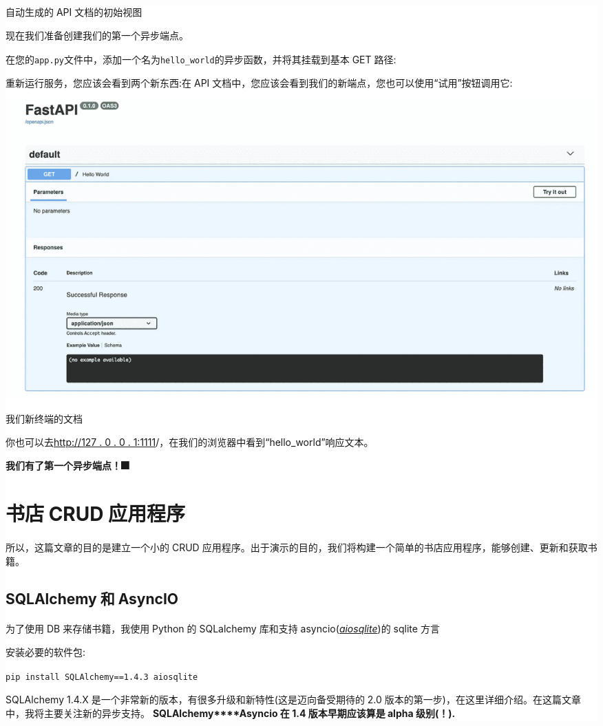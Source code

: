 自动生成的 API 文档的初始视图

现在我们准备创建我们的第一个异步端点。

在您的`app.py`文件中，添加一个名为`hello_world`的异步函数，并将其挂载到基本 GET 路径:

重新运行服务，您应该会看到两个新东西:在 API 文档中，您应该会看到我们的新端点，您也可以使用“试用”按钮调用它:

![](img/ce4ee6e2b12040c3f2ff0f2be640c2e1.png)

我们新终端的文档

你也可以去[http://127 . 0 . 0 . 1:1111](http://127.0.0.1:1111/docs)/，在我们的浏览器中看到“hello_world”响应文本。

**我们有了第一个异步端点！🎆**

# 书店 CRUD 应用程序

所以，这篇文章的目的是建立一个小的 CRUD 应用程序。出于演示的目的，我们将构建一个简单的书店应用程序，能够创建、更新和获取书籍。

## SQLAlchemy 和 AsyncIO

为了使用 DB 来存储书籍，我使用 Python 的 SQLalchemy 库和支持 asyncio([*aiosqlite*](https://aiosqlite.omnilib.dev/en/latest/))的 sqlite 方言

安装必要的软件包:

```
pip install SQLAlchemy==1.4.3 aiosqlite
```

SQLAlchemy 1.4.X 是一个非常新的版本，有很多升级和新特性(这是迈向备受期待的 2.0 版本的第一步)，在这里详细介绍。在这篇文章中，我将主要关注新的异步支持。
**SQLAlchemy****Asyncio 在 1.4 版本早期应该算是 alpha 级别(！).**
